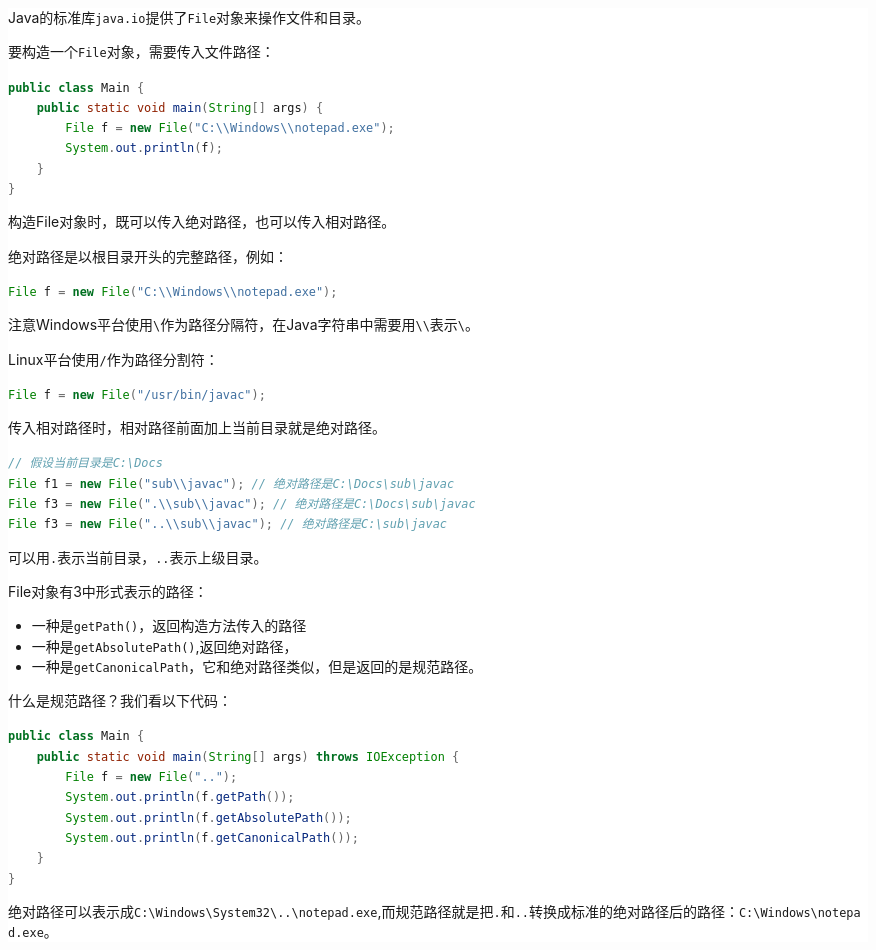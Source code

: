 Java的标准库`java.io`提供了`File`对象来操作文件和目录。

要构造一个`File`对象，需要传入文件路径：

```java
public class Main {
    public static void main(String[] args) {
        File f = new File("C:\\Windows\\notepad.exe");
        System.out.println(f);
    }
}
```

构造File对象时，既可以传入绝对路径，也可以传入相对路径。

绝对路径是以根目录开头的完整路径，例如：

```java
File f = new File("C:\\Windows\\notepad.exe");
```

注意Windows平台使用`\`作为路径分隔符，在Java字符串中需要用`\\`表示`\`。

Linux平台使用`/`作为路径分割符：

```java
File f = new File("/usr/bin/javac");
```

传入相对路径时，相对路径前面加上当前目录就是绝对路径。

```java
// 假设当前目录是C:\Docs
File f1 = new File("sub\\javac"); // 绝对路径是C:\Docs\sub\javac
File f3 = new File(".\\sub\\javac"); // 绝对路径是C:\Docs\sub\javac
File f3 = new File("..\\sub\\javac"); // 绝对路径是C:\sub\javac
```

可以用`.`表示当前目录，`..`表示上级目录。

File对象有3中形式表示的路径：

- 一种是`getPath()`，返回构造方法传入的路径
- 一种是`getAbsolutePath()`,返回绝对路径，
- 一种是`getCanonicalPath`，它和绝对路径类似，但是返回的是规范路径。

什么是规范路径？我们看以下代码：

```java
public class Main {
    public static void main(String[] args) throws IOException {
        File f = new File("..");
        System.out.println(f.getPath());
        System.out.println(f.getAbsolutePath());
        System.out.println(f.getCanonicalPath());
    }
}
```

绝对路径可以表示成`C:\Windows\System32\..\notepad.exe`,而规范路径就是把`.`和`..`转换成标准的绝对路径后的路径：`C:\Windows\notepad.exe`。
